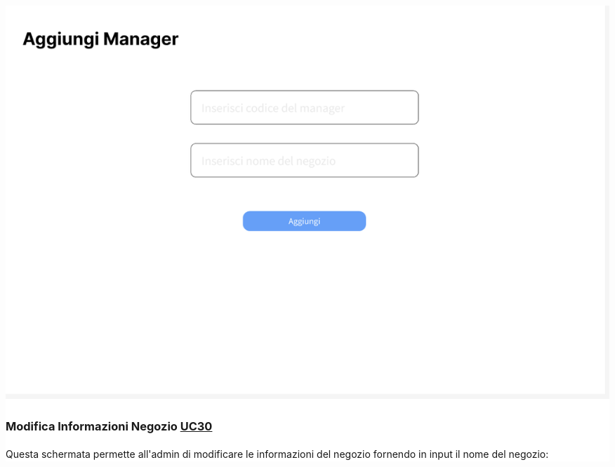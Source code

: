 ![InserisciCodiceManager.png](ImgGUI%2FV2%2FAdmin%2FInserisciCodiceManager.png)

### Modifica Informazioni Negozio [UC30](./RequirementsDocumentV2.md#use-case-30-uc30)
Questa schermata permette all'admin di modificare le informazioni del negozio fornendo in input il nome del negozio: 
